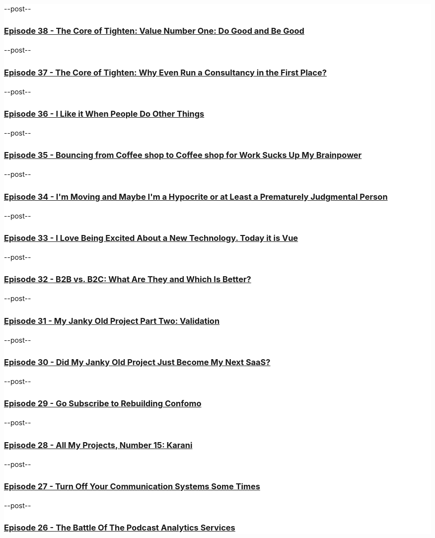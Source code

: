 --post--
### [Episode 38 - The Core of Tighten: Value Number One: Do Good and Be Good](http://threeminutegeekshow.com/38)

--post--
### [Episode 37 - The Core of Tighten: Why Even Run a Consultancy in the First Place?](http://threeminutegeekshow.com/37)

--post--
### [Episode 36 - I Like it When People Do Other Things](http://threeminutegeekshow.com/36)

--post--
### [Episode 35 - Bouncing from Coffee shop to Coffee shop for Work Sucks Up My Brainpower](http://threeminutegeekshow.com/35)

--post--
### [Episode 34 - I'm Moving and Maybe I'm a Hypocrite or at Least a Prematurely Judgmental Person](http://threeminutegeekshow.com/34)

--post--
### [Episode 33 - I Love Being Excited About a New Technology. Today it is Vue](http://threeminutegeekshow.com/33)

--post--
### [Episode 32 - B2B vs. B2C: What Are They and Which Is Better?](http://threeminutegeekshow.com/32)

--post--
### [Episode 31 - My Janky Old Project Part Two: Validation](http://threeminutegeekshow.com/31)

--post--
### [Episode 30 - Did My Janky Old Project Just Become My Next SaaS?](http://threeminutegeekshow.com/30)

--post--
### [Episode 29 - Go Subscribe to Rebuilding Confomo](http://threeminutegeekshow.com/29)

--post--
### [Episode 28 - All My Projects, Number 15: Karani](http://threeminutegeekshow.com/28)

--post--
### [Episode 27 - Turn Off Your Communication Systems Some Times](http://threeminutegeekshow.com/27)

--post--
### [Episode 26 - The Battle Of The Podcast Analytics Services](http://threeminutegeekshow.com/26)
